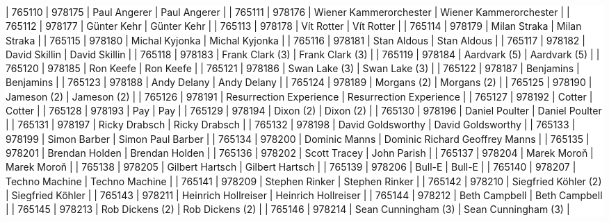 | 765110 | 978175 | Paul Angerer | Paul Angerer |
| 765111 | 978176 | Wiener Kammerorchester | Wiener Kammerorchester |
| 765112 | 978177 | Günter Kehr | Günter Kehr |
| 765113 | 978178 | Vít Rotter | Vít Rotter |
| 765114 | 978179 | Milan Straka | Milan Straka |
| 765115 | 978180 | Michal Kyjonka | Michal Kyjonka |
| 765116 | 978181 | Stan Aldous | Stan Aldous |
| 765117 | 978182 | David Skillin | David Skillin |
| 765118 | 978183 | Frank Clark (3) | Frank Clark (3) |
| 765119 | 978184 | Aardvark (5) | Aardvark (5) |
| 765120 | 978185 | Ron Keefe | Ron Keefe |
| 765121 | 978186 | Swan Lake (3) | Swan Lake (3) |
| 765122 | 978187 | Benjamins | Benjamins |
| 765123 | 978188 | Andy Delany | Andy Delany |
| 765124 | 978189 | Morgans (2) | Morgans (2) |
| 765125 | 978190 | Jameson (2) | Jameson (2) |
| 765126 | 978191 | Resurrection Experience | Resurrection Experience |
| 765127 | 978192 | Cotter | Cotter |
| 765128 | 978193 | Pay | Pay |
| 765129 | 978194 | Dixon (2) | Dixon (2) |
| 765130 | 978196 | Daniel Poulter | Daniel Poulter |
| 765131 | 978197 | Ricky Drabsch | Ricky Drabsch |
| 765132 | 978198 | David Goldsworthy | David Goldsworthy |
| 765133 | 978199 | Simon Barber | Simon Paul Barber |
| 765134 | 978200 | Dominic Manns | Dominic Richard Geoffrey Manns |
| 765135 | 978201 | Brendan Holden | Brendan Holden |
| 765136 | 978202 | Scott Tracey | John Parish |
| 765137 | 978204 | Marek Moroň | Marek Moroň |
| 765138 | 978205 | Gilbert Hartsch | Gilbert Hartsch |
| 765139 | 978206 | Bull-E | Bull-E |
| 765140 | 978207 | Techno Machine | Techno Machine |
| 765141 | 978209 | Stephen Rinker | Stephen Rinker |
| 765142 | 978210 | Siegfried Köhler (2) | Siegfried Köhler |
| 765143 | 978211 | Heinrich Hollreiser | Heinrich Hollreiser |
| 765144 | 978212 | Beth Campbell | Beth Campbell |
| 765145 | 978213 | Rob Dickens (2) | Rob Dickens (2) |
| 765146 | 978214 | Sean Cunningham (3) | Sean Cunningham (3) |